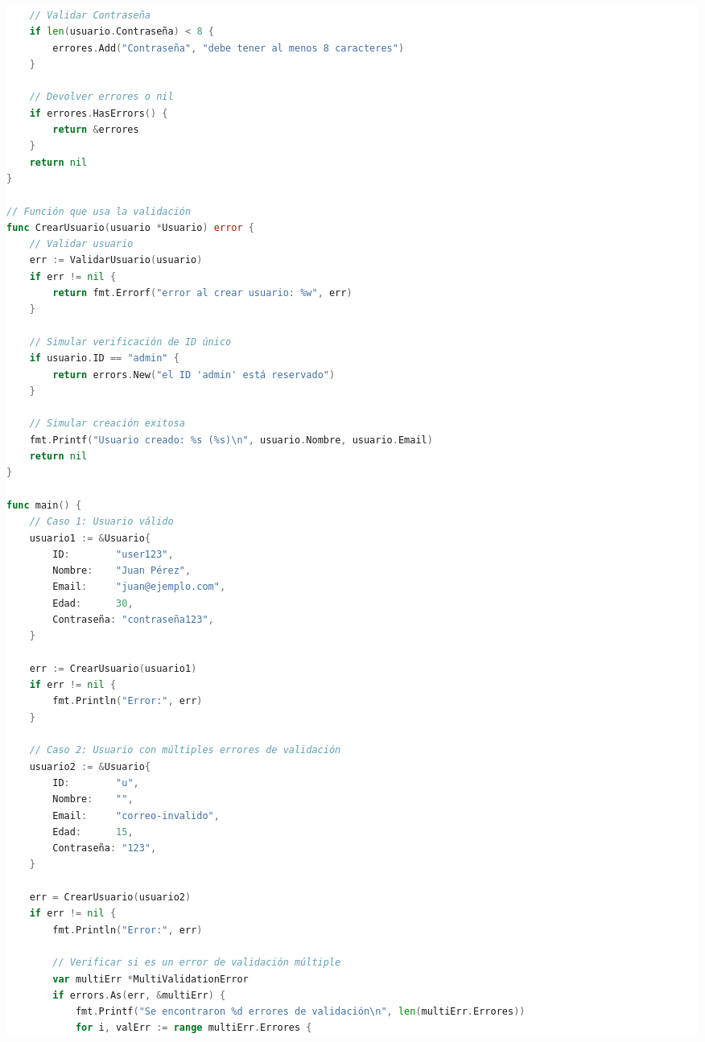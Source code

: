 ```go
    // Validar Contraseña
    if len(usuario.Contraseña) < 8 {
        errores.Add("Contraseña", "debe tener al menos 8 caracteres")
    }
    
    // Devolver errores o nil
    if errores.HasErrors() {
        return &errores
    }
    return nil
}

// Función que usa la validación
func CrearUsuario(usuario *Usuario) error {
    // Validar usuario
    err := ValidarUsuario(usuario)
    if err != nil {
        return fmt.Errorf("error al crear usuario: %w", err)
    }
    
    // Simular verificación de ID único
    if usuario.ID == "admin" {
        return errors.New("el ID 'admin' está reservado")
    }
    
    // Simular creación exitosa
    fmt.Printf("Usuario creado: %s (%s)\n", usuario.Nombre, usuario.Email)
    return nil
}

func main() {
    // Caso 1: Usuario válido
    usuario1 := &Usuario{
        ID:        "user123",
        Nombre:    "Juan Pérez",
        Email:     "juan@ejemplo.com",
        Edad:      30,
        Contraseña: "contraseña123",
    }
    
    err := CrearUsuario(usuario1)
    if err != nil {
        fmt.Println("Error:", err)
    }
    
    // Caso 2: Usuario con múltiples errores de validación
    usuario2 := &Usuario{
        ID:        "u",
        Nombre:    "",
        Email:     "correo-invalido",
        Edad:      15,
        Contraseña: "123",
    }
    
    err = CrearUsuario(usuario2)
    if err != nil {
        fmt.Println("Error:", err)
        
        // Verificar si es un error de validación múltiple
        var multiErr *MultiValidationError
        if errors.As(err, &multiErr) {
            fmt.Printf("Se encontraron %d errores de validación\n", len(multiErr.Errores))
            for i, valErr := range multiErr.Errores {
```
